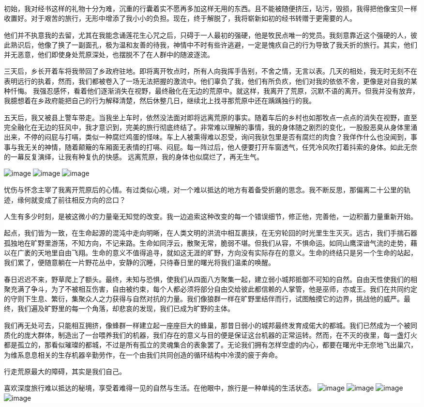 初始，我对经书这样的礼物十分为难，沉重的行囊着实不愿再多加这样无用的东西。且不能被随便挤压，玷污，毁损，我得把他像宝贝一样收置好。对于艰苦的旅行，无形中增添了我小小的负担。现在，终于解脱了，我将崭新如初的经书转赠于更需要的人。

他们并不执意我的去留，尤其在我能念诵莲花生心咒之后，只碍于一人最初的强硬，他是牧民点唯一的党员。我刻意靠近这个强硬的人，彼此熟识后，他像了换了一副面孔，极为温和友善的待我，神情中不时有些许逃避，一定是愧疚自己的行为导致了我夭折的旅行。其实，他们并无恶意，他们即使身处荒原深处，也摆脱不了在人群中的随波逐流。

三天后，乡长开着车将我带回了乡政府驻地。即将离开牧点时，所有人向我挥手告别，不舍之情，无言以表。几天的相处，我无时无刻不在表明远行的执着，然而，我们都被卷入了一场无法把握的激流中。他们辜负了我，他们有所负疚，他们对我的依依不舍，更像是对自我的某种忏悔。
我强忍感怀，看着他们逐渐消失在视野，最终融化在无边的荒原中。就这样，我离开了荒原，沉默不语的离开。但我并没有放弃，我臆想着在乡政府能把自己的行为解释清楚，然后休整几日，继续北上找寻那荒原中还在踽踽独行的我。

五天后，我又被县上警车带走。当我坐上车时，依然没法面对即将远离荒原的事实。随着车后的乡村也如那牧点一点点的消失在视野，直至完全融化在无边的狂风中，我才意识到，完美的旅行彻底终结了。非常难以理解的事情，我的身体随之剧烈的变化，一股股恶臭从身体里涌出来，不停的闷屁与打嗝，类似一种腐烂鸡蛋的怪味。车上人被熏得难以忍受，询问我驮包里是否有腐烂的肉食？我佯作什么也没闻到，事事与我无关的神情，随着颠簸的车厢面无表情的打嗝、闷屁。每一阵过后，他人便要打开车窗透气，任凭冷风吹打着抖索的身体。如此无奈的一幕反复演绎，让我有种复仇的快感。
远离荒原，我的身体也似腐烂了，再无生气。

![image](http://ovi3ob9p4.bkt.clouddn.com/HYWDG/HYWDG039.jpg)
![image](http://ovi3ob9p4.bkt.clouddn.com/HYWDG/HYWDG040.jpg)
![image](http://ovi3ob9p4.bkt.clouddn.com/HYWDG/HYWDG042.jpg)

忧伤与怀念主宰了我离开荒原后的心情。有过类似心境，对一个难以抵达的地方有着备受折磨的思念。我不断反思，那偏离二十公里的轨迹，缘何就变成了前往相反方向的岔口？

人生有多少时刻，是被这微小的力量毫无知觉的改变。我一边追索这种改变的每一个错误细节，修正他，完善他，一边积蓄力量重新开始。

起点，我们皆为一致，在生命起源的混沌中走向明晰，在人类文明的洪流中相互裹挟，在无穷轮回的时光里生生灭灭。远古，我们手揣石器孤独地在旷野里游荡，不知方向，不记来路。生命如同浮云，散聚无常，脆弱不堪。但我们从容，不惧命运。如同山鹰深谙气流的走势，藉以在广袤的天地里自由飞翔。生命的意义不值得追寻，就如这无涯的旷野，方向没有实际存在的意义。生命的终结只是另一个生命的站起，我们累了，便随意躺在一片野花丛中，安静的沉睡，只待春日里的曙光将我们温柔的唤醒。

春日迟迟不来，野草爬上了额头。最终，未知与恐惧，使我们从四面八方聚集一起，建立弱小城邦抵御不可知的自然。自由天性使我们的相聚充满了争斗，为了不被相互伤害，自由被约束，每个人都必须将部分自由交给彼此都信赖的人掌管，他是巫师，亦或王。我们在共同约定的守则下生息、繁衍，集聚众人之力获得与自然对抗的力量。我们像狼群一样在旷野里结伴而行，试图触摸它的边界，挑战他的威严。最终，我们遍及旷野里的每一个角落，却悲哀的发现，我们已成为旷野的主体。

我们再无处可去，只能相互拥挤，像蜂群一样建立起一座座巨大的蜂巢，那昔日弱小的城邦最终发育成偌大的都城。我们已然成为一个被同质化的庞大群体，制造出了一台喂养我们的机器，我们存在的意义与目的便是保证这台机器的正常运转。然而，在不灭的夜里，每一盏灯火都是孤立的，那看似璀璨的都城，不过是所有孤立的灵魂集合的表象罢了。无论我们拥有怎样空虚的内心，都要在曙光中无奈地飞出巢穴，为维系息息相关的生存机器辛勤劳作，在一个由我们共同创造的循环结构中冷漠的疲于奔命。

行走荒原最大的障碍，其实是我们自己。

喜欢深度旅行难以抵达的秘境，享受着难得一见的自然与生活。在他眼中，旅行是一种单纯的生活状态。
![image](http://ovi3ob9p4.bkt.clouddn.com/HYWDG/HYWDG044.jpg)
![image](http://ovi3ob9p4.bkt.clouddn.com/HYWDG/HYWDG045.jpg)
![image](http://ovi3ob9p4.bkt.clouddn.com/HYWDG/HYWDG046.jpg)
![image](http://ovi3ob9p4.bkt.clouddn.com/HYWDG/HYWDG047.jpg)
